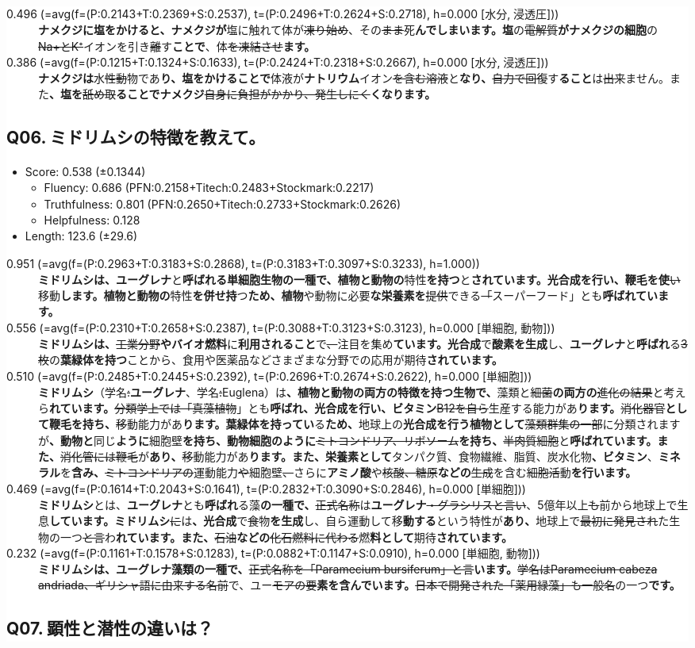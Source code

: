 <dt>0.496 (=avg(f=(P:0.2143+T:0.2369+S:0.2537), t=(P:0.2496+T:0.2624+S:0.2718), h=0.000 [水分, 浸透圧]))</dt>
<dd><b>ナメクジに塩をかけると、ナメクジが</b>塩に触れて体が<s>凍り始め</s>、その<s>まま</s>死<b>んでしまいます。塩</b>の<s>電解質</s><b>がナメクジの細胞</b>の<s>Na&#43;とK⁺</s>イオンを引き<s>離</s>す<b>ことで</b>、体<s>を凍結させ</s><b>ます。</b></dd>
<dt>0.386 (=avg(f=(P:0.1215+T:0.1324+S:0.1633), t=(P:0.2424+T:0.2318+S:0.2667), h=0.000 [水分, 浸透圧]))</dt>
<dd><b>ナメクジは</b>水<s>性動</s>物であ<b>り、塩をかけることで</b>体液が<b>ナトリウム</b>イオン<s>を含む溶液</s>と<b>なり、</b><s>自力で回復</s>す<b>ること</b>は<s>出来</s>ません。また<b>、塩を</b><s>舐め取</s><b>ることでナメクジ</b><s>自身に負担がかかり、発生しにく</s><b>くなります。</b></dd>
</dl>

## <a name="Q06"></a>Q06. ミドリムシの特徴を教えて。

- Score: 0.538 (±0.1344)
  - Fluency: 0.686 (PFN:0.2158+Titech:0.2483+Stockmark:0.2217)
  - Truthfulness: 0.801 (PFN:0.2650+Titech:0.2733+Stockmark:0.2626)
  - Helpfulness: 0.128
- Length: 123.6 (±29.6)

<dl>
<dt>0.951 (=avg(f=(P:0.2963+T:0.3183+S:0.2868), t=(P:0.3183+T:0.3097+S:0.3233), h=1.000))</dt>
<dd><b>ミドリムシは、ユーグレナ</b>と<b>呼ばれる単細胞生物の一種で、植物と動物の</b>特性<b>を持つ</b>と<b>されています。光合成を行い、鞭毛を使</b><s>い</s>移動<b>します。植物と動物の</b>特性<b>を併せ持</b>つ<b>ため、植物</b>や動物に必要<b>な栄養素を</b><s>提供</s>できる<s>「</s>スーパーフード」とも<b>呼ばれています。</b></dd>
<dt>0.556 (=avg(f=(P:0.2310+T:0.2658+S:0.2387), t=(P:0.3088+T:0.3123+S:0.3123), h=0.000 [単細胞, 動物]))</dt>
<dd><b>ミドリムシは、</b><s>工業分野</s><b>やバイオ燃料</b>に<b>利用されること</b>で<s>、</s>注目を集め<b>ています。光合成</b>で<b>酸素を生成</b>し、<b>ユーグレナ</b>と<b>呼ばれ</b>る<s>3枚</s>の<b>葉緑体を持つ</b>ことから、食用や医薬品などさまざまな分野での応用が期待<b>されています。</b></dd>
<dt>0.510 (=avg(f=(P:0.2485+T:0.2445+S:0.2392), t=(P:0.2696+T:0.2674+S:0.2622), h=0.000 [単細胞]))</dt>
<dd><b>ミドリムシ</b>（学名<s>:</s><b>ユーグレナ</b>、学名<s>:</s>Euglena）は<b>、植物と動物の両方の特徴を持つ生物で、</b>藻類と<s>細菌</s><b>の両方の</b><s>進化の結果</s>と考えら<b>れています。</b><s>分類学上では「真藻植物</s>」とも<b>呼ばれ、光合成を行い、ビタミン</b><s>B12を自ら</s>生産する能力があ<b>ります。</b><s>消化器官</s><b>として鞭毛を持ち、</b><s>移</s>動能力があ<b>ります。葉緑体を持ってい</b>る<b>ため、</b>地球上の<b>光合成を行う植物として</b><s>藻類群集の一部</s>に分類されますが<b>、動物と</b>同じ<b>ように</b>細胞壁<b>を持ち、動物細胞のように</b><s>ミトコンドリア、リボソーム</s><b>を持ち、</b><s>半肉質細胞</s>と<b>呼ばれています。また、</b><s>消化管には鞭毛</s>が<b>あり、</b><s>移</s>動能力があ<b>ります。また、栄養素として</b>タンパク質、食物繊維、脂質、炭水化物<b>、ビタミン</b>、<b>ミネラル</b>を<b>含み、</b><s>ミトコンドリアの</s>運動能力<s>や</s>細胞壁<s>、</s>さらに<b>アミノ酸</b>や<s>核酸、糖原</s><b>などの</b><s>生成</s>を含む<s>細胞活</s>動<b>を行います。</b></dd>
<dt>0.469 (=avg(f=(P:0.1614+T:0.2043+S:0.1641), t=(P:0.2832+T:0.3090+S:0.2846), h=0.000 [単細胞]))</dt>
<dd><b>ミドリムシ</b>とは、<b>ユーグレナ</b>とも<b>呼ばれ</b>る藻<b>の一種で、</b><s>正式名称</s>は<b>ユーグレナ</b><s>・グラシリスと言い</s>、5億年以上<s>も</s>前から地球上で生息<b>しています。ミドリムシ</b><s>に</s>は<b>、光合成</b>で<s>食</s>物<b>を生成</b>し、自ら運動して移<b>動する</b>という特性が<b>あり、</b>地球上で<s>最初に発見され</s>た生物の一つ<s>と言</s>わ<b>れています。また、</b><s>石油</s><b>などの</b><s>化石燃料に代わる</s>燃<b>料として</b>期待<b>されています。</b></dd>
<dt>0.232 (=avg(f=(P:0.1161+T:0.1578+S:0.1283), t=(P:0.0882+T:0.1147+S:0.0910), h=0.000 [単細胞, 動物]))</dt>
<dd><b>ミドリムシは、ユーグレナ藻類の一種で、</b><s>正式名称を「Paramecium bursiferum」と言</s><b>います。</b><s>学名はParamecium cabeza andriada、ギリシャ語に由来する名前</s>で、ユー<s>モアの要</s><b>素を含んでいます。</b><s>日本で開発された「薬用緑藻」も一般名</s>の一つ<b>です。</b></dd>
</dl>

## <a name="Q07"></a>Q07. 顕性と潜性の違いは？

